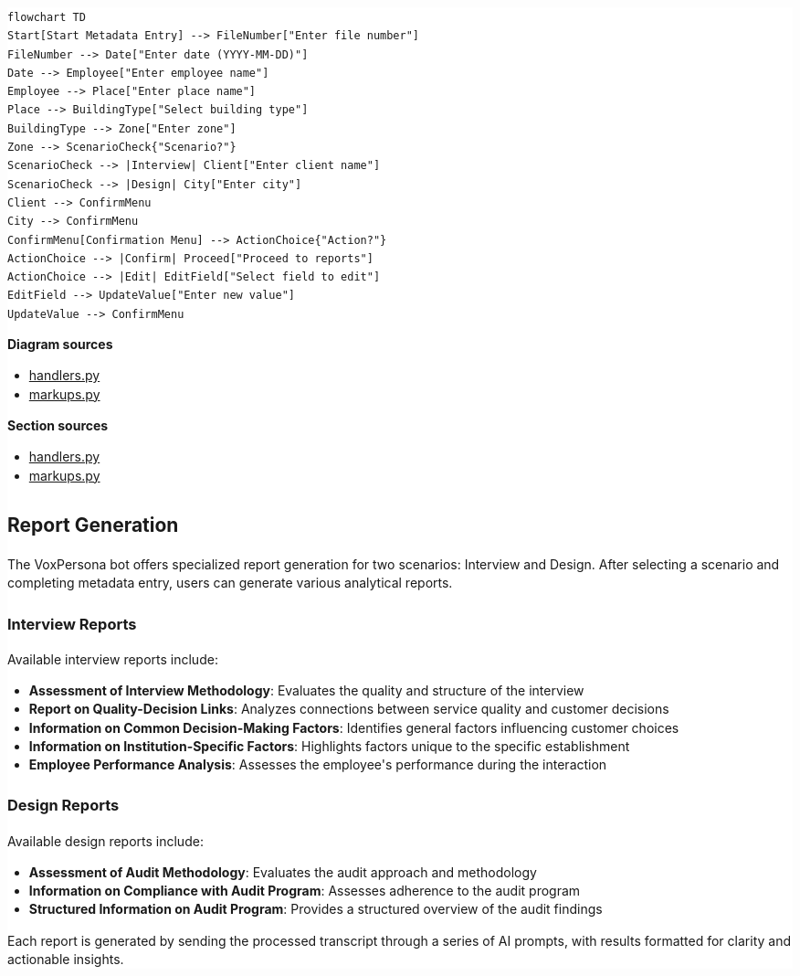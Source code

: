 ```mermaid
flowchart TD
Start[Start Metadata Entry] --> FileNumber["Enter file number"]
FileNumber --> Date["Enter date (YYYY-MM-DD)"]
Date --> Employee["Enter employee name"]
Employee --> Place["Enter place name"]
Place --> BuildingType["Select building type"]
BuildingType --> Zone["Enter zone"]
Zone --> ScenarioCheck{"Scenario?"}
ScenarioCheck --> |Interview| Client["Enter client name"]
ScenarioCheck --> |Design| City["Enter city"]
Client --> ConfirmMenu
City --> ConfirmMenu
ConfirmMenu[Confirmation Menu] --> ActionChoice{"Action?"}
ActionChoice --> |Confirm| Proceed["Proceed to reports"]
ActionChoice --> |Edit| EditField["Select field to edit"]
EditField --> UpdateValue["Enter new value"]
UpdateValue --> ConfirmMenu
```

**Diagram sources**
- [handlers.py](file://src/handlers.py#L100-L300)
- [markups.py](file://src/markups.py#L50-L80)

**Section sources**
- [handlers.py](file://src/handlers.py#L100-L400)
- [markups.py](file://src/markups.py#L50-L100)

## Report Generation

The VoxPersona bot offers specialized report generation for two scenarios: Interview and Design. After selecting a scenario and completing metadata entry, users can generate various analytical reports.

### Interview Reports
Available interview reports include:
- **Assessment of Interview Methodology**: Evaluates the quality and structure of the interview
- **Report on Quality-Decision Links**: Analyzes connections between service quality and customer decisions
- **Information on Common Decision-Making Factors**: Identifies general factors influencing customer choices
- **Information on Institution-Specific Factors**: Highlights factors unique to the specific establishment
- **Employee Performance Analysis**: Assesses the employee's performance during the interaction

### Design Reports
Available design reports include:
- **Assessment of Audit Methodology**: Evaluates the audit approach and methodology
- **Information on Compliance with Audit Program**: Assesses adherence to the audit program
- **Structured Information on Audit Program**: Provides a structured overview of the audit findings

Each report is generated by sending the processed transcript through a series of AI prompts, with results formatted for clarity and actionable insights.
